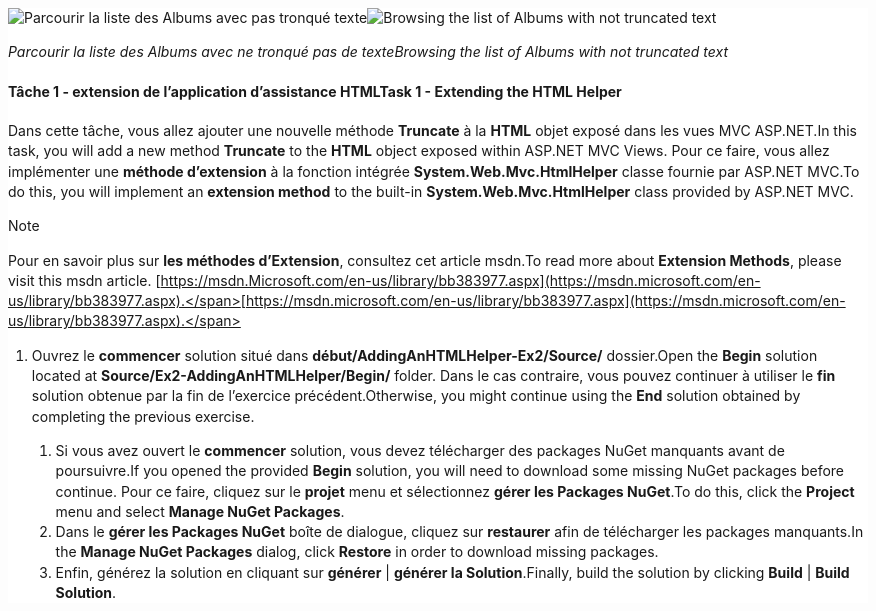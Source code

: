 <span data-ttu-id="f07ce-212">![Parcourir la liste des Albums avec pas tronqué texte](aspnet-mvc-4-helpers-forms-and-validation/_static/image5.png "parcourir la liste des Albums avec ne tronqué pas de texte")</span><span class="sxs-lookup"><span data-stu-id="f07ce-212">![Browsing the list of Albums with not truncated text](aspnet-mvc-4-helpers-forms-and-validation/_static/image5.png "Browsing the list of Albums with not truncated text")</span></span>

<span data-ttu-id="f07ce-213">*Parcourir la liste des Albums avec ne tronqué pas de texte*</span><span class="sxs-lookup"><span data-stu-id="f07ce-213">*Browsing the list of Albums with not truncated text*</span></span>

<a id="Ex2Task1"></a>

<a id="Task_1_-_Extending_the_HTML_Helper"></a>
#### <a name="task-1---extending-the-html-helper"></a><span data-ttu-id="f07ce-214">Tâche 1 - extension de l’application d’assistance HTML</span><span class="sxs-lookup"><span data-stu-id="f07ce-214">Task 1 - Extending the HTML Helper</span></span>

<span data-ttu-id="f07ce-215">Dans cette tâche, vous allez ajouter une nouvelle méthode **Truncate** à la **HTML** objet exposé dans les vues MVC ASP.NET.</span><span class="sxs-lookup"><span data-stu-id="f07ce-215">In this task, you will add a new method **Truncate** to the **HTML** object exposed within ASP.NET MVC Views.</span></span> <span data-ttu-id="f07ce-216">Pour ce faire, vous allez implémenter une **méthode d’extension** à la fonction intégrée **System.Web.Mvc.HtmlHelper** classe fournie par ASP.NET MVC.</span><span class="sxs-lookup"><span data-stu-id="f07ce-216">To do this, you will implement an **extension method** to the built-in **System.Web.Mvc.HtmlHelper** class provided by ASP.NET MVC.</span></span>

> [!NOTE]
> <span data-ttu-id="f07ce-217">Pour en savoir plus sur **les méthodes d’Extension**, consultez cet article msdn.</span><span class="sxs-lookup"><span data-stu-id="f07ce-217">To read more about **Extension Methods**, please visit this msdn article.</span></span> <span data-ttu-id="f07ce-218">[https://msdn.Microsoft.com/en-us/library/bb383977.aspx](https://msdn.microsoft.com/en-us/library/bb383977.aspx).</span><span class="sxs-lookup"><span data-stu-id="f07ce-218">[https://msdn.microsoft.com/en-us/library/bb383977.aspx](https://msdn.microsoft.com/en-us/library/bb383977.aspx).</span></span>


1. <span data-ttu-id="f07ce-219">Ouvrez le **commencer** solution situé dans **début/AddingAnHTMLHelper-Ex2/Source/** dossier.</span><span class="sxs-lookup"><span data-stu-id="f07ce-219">Open the **Begin** solution located at **Source/Ex2-AddingAnHTMLHelper/Begin/** folder.</span></span> <span data-ttu-id="f07ce-220">Dans le cas contraire, vous pouvez continuer à utiliser le **fin** solution obtenue par la fin de l’exercice précédent.</span><span class="sxs-lookup"><span data-stu-id="f07ce-220">Otherwise, you might continue using the **End** solution obtained by completing the previous exercise.</span></span>

    1. <span data-ttu-id="f07ce-221">Si vous avez ouvert le **commencer** solution, vous devez télécharger des packages NuGet manquants avant de poursuivre.</span><span class="sxs-lookup"><span data-stu-id="f07ce-221">If you opened the provided **Begin** solution, you will need to download some missing NuGet packages before continue.</span></span> <span data-ttu-id="f07ce-222">Pour ce faire, cliquez sur le **projet** menu et sélectionnez **gérer les Packages NuGet**.</span><span class="sxs-lookup"><span data-stu-id="f07ce-222">To do this, click the **Project** menu and select **Manage NuGet Packages**.</span></span>
    2. <span data-ttu-id="f07ce-223">Dans le **gérer les Packages NuGet** boîte de dialogue, cliquez sur **restaurer** afin de télécharger les packages manquants.</span><span class="sxs-lookup"><span data-stu-id="f07ce-223">In the **Manage NuGet Packages** dialog, click **Restore** in order to download missing packages.</span></span>
    3. <span data-ttu-id="f07ce-224">Enfin, générez la solution en cliquant sur **générer** | **générer la Solution**.</span><span class="sxs-lookup"><span data-stu-id="f07ce-224">Finally, build the solution by clicking **Build** | **Build Solution**.</span></span>
